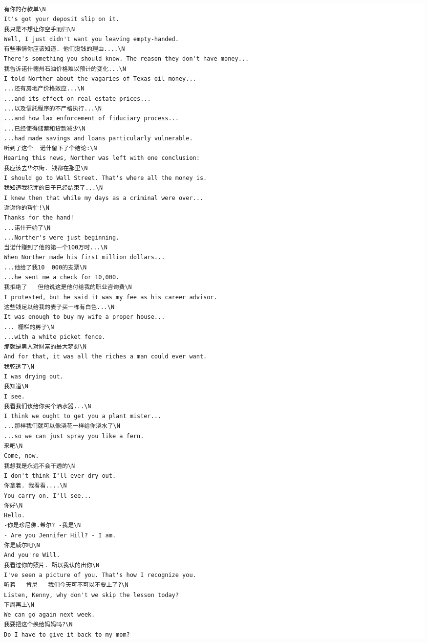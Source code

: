 	有你的存款单\N
	It's got your deposit slip on it.
	我只是不想让你空手而归\N
	Well, I just didn't want you leaving empty-handed.
	有些事情你应该知道. 他们没钱的理由....\N
	There's something you should know. The reason they don't have money...
	我告诉诺什德州石油价格难以预计的变化...\N
	I told Norther about the vagaries of Texas oil money...
	...还有房地产价格效应...\N
	...and its effect on real-estate prices...
	...以及信託程序的不严格执行...\N
	...and how lax enforcement of fiduciary process...
	...已经使得储蓄和贷款减少\N
	...had made savings and loans particularly vulnerable.
	听到了这个  诺什留下了个结论:\N
	Hearing this news, Norther was left with one conclusion:
	我应该去华尔街. 钱都在那里\N
	I should go to Wall Street. That's where all the money is.
	我知道我犯罪的日子已经结束了...\N
	I knew then that while my days as a criminal were over...
	谢谢你的帮忙!\N
	Thanks for the hand!
	...诺什开始了\N
	...Norther's were just beginning.
	当诺什赚到了他的第一个100万时...\N
	When Norther made his first million dollars...
	...他给了我10  000的支票\N
	...he sent me a check for 10,000.
	我拒绝了   但他说这是他付给我的职业咨询费\N
	I protested, but he said it was my fee as his career advisor.
	这些钱足以给我的妻子买一栋有白色...\N
	It was enough to buy my wife a proper house...
	... 栅栏的房子\N
	...with a white picket fence.
	那就是男人对财富的最大梦想\N
	And for that, it was all the riches a man could ever want.
	我乾透了\N
	I was drying out.
	我知道\N
	I see.
	我看我们该给你买个洒水器...\N
	I think we ought to get you a plant mister...
	...那样我们就可以像浇花一样给你浇水了\N
	...so we can just spray you like a fern.
	来吧\N
	Come, now.
	我想我是永远不会干透的\N
	I don't think I'll ever dry out.
	你拿着. 我看看....\N
	You carry on. I'll see...
	你好\N
	Hello.
	-你是珍尼佛.希尔? -我是\N
	- Are you Jennifer Hill? - I am.
	你是威尔吧\N
	And you're Will.
	我看过你的照片. 所以我认的出你\N
	I've seen a picture of you. That's how I recognize you.
	听着   肯尼   我们今天可不可以不要上了?\N
	Listen, Kenny, why don't we skip the lesson today?
	下周再上\N
	We can go again next week.
	我要把这个换给妈妈吗?\N
	Do I have to give it back to my mom?